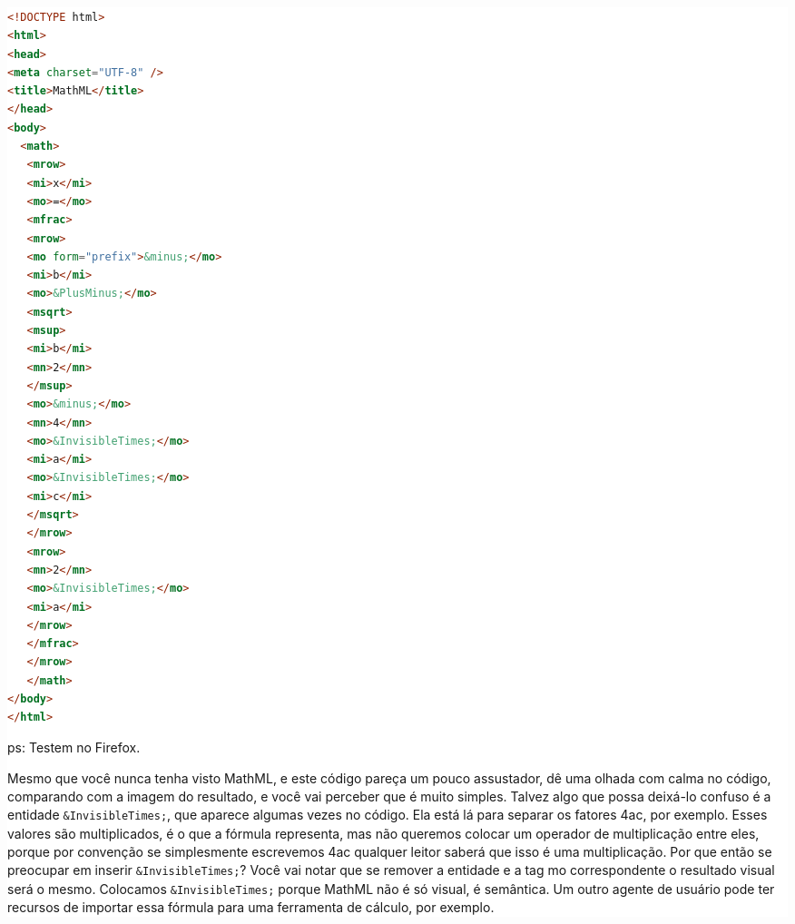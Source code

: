 ```html
<!DOCTYPE html>
<html>
<head>
<meta charset="UTF-8" />
<title>MathML</title>
</head>
<body>
  <math>
   <mrow>
   <mi>x</mi>
   <mo>=</mo>
   <mfrac>
   <mrow>
   <mo form="prefix">&minus;</mo>
   <mi>b</mi>
   <mo>&PlusMinus;</mo>
   <msqrt>
   <msup>
   <mi>b</mi>
   <mn>2</mn>
   </msup>
   <mo>&minus;</mo>
   <mn>4</mn>
   <mo>&InvisibleTimes;</mo>
   <mi>a</mi>
   <mo>&InvisibleTimes;</mo>
   <mi>c</mi>
   </msqrt>
   </mrow>
   <mrow>
   <mn>2</mn>
   <mo>&InvisibleTimes;</mo>
   <mi>a</mi>
   </mrow>
   </mfrac>
   </mrow>
   </math>
</body>
</html>
```

ps: Testem no Firefox.

Mesmo que você nunca tenha visto MathML, e este código pareça um pouco assustador, dê uma olhada com calma no código, comparando com a imagem do resultado, e você vai perceber que é muito simples. Talvez algo que possa deixá-lo confuso é a entidade `&InvisibleTimes;`, que aparece algumas vezes no código. Ela está lá para separar os fatores 4ac, por exemplo. Esses valores
são multiplicados, é o que a fórmula representa, mas não queremos colocar um operador de multiplicação entre eles, porque por convenção se simplesmente escrevemos 4ac qualquer leitor saberá que isso é uma multiplicação.
Por que então se preocupar em inserir `&InvisibleTimes;`? Você vai notar que se remover a entidade e a tag mo correspondente o resultado visual será o mesmo. Colocamos `&InvisibleTimes;` porque MathML não é só visual, é semântica. Um outro agente de usuário pode ter recursos de importar essa fórmula para uma ferramenta de cálculo, por exemplo.
